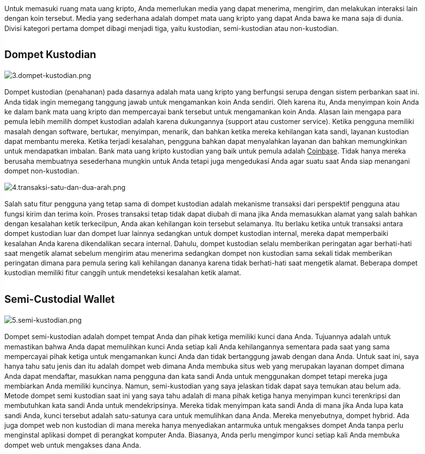Untuk memasuki ruang mata uang kripto, Anda memerlukan media yang dapat menerima, mengirim, dan melakukan interaksi lain dengan koin tersebut. Media yang sederhana adalah dompet mata uang kripto yang dapat Anda bawa ke mana saja di dunia. Divisi kategori pertama dompet dibagi menjadi tiga, yaitu kustodian, semi-kustodian atau non-kustodian.



## Dompet Kustodian


![3.dompet-kustodian.png](https://steemitimages.com/640x0/https://images.blurt.buzz/DQmd6RjPLcPTpokdw9ff9nAV2VKoxczK2SuXursp3KCBPY6/3.dompet-kustodian.png)


Dompet kustodian (penahanan) pada dasarnya adalah mata uang kripto yang berfungsi serupa dengan sistem perbankan saat ini. Anda tidak ingin memegang tanggung jawab untuk mengamankan koin Anda sendiri. Oleh karena itu, Anda menyimpan koin Anda ke dalam bank mata uang kripto dan mempercayai bank tersebut untuk mengamankan koin Anda. Alasan lain mengapa para pemula lebih memilih dompet kustodian adalah karena dukungannya (support atau customer service). Ketika pengguna memiliki masalah dengan software, bertukar, menyimpan, menarik, dan bahkan ketika mereka kehilangan kata sandi, layanan kustodian dapat membantu mereka. Ketika terjadi kesalahan, pengguna bahkan dapat menyalahkan layanan dan bahkan memungkinkan untuk mendapatkan imbalan. Bank mata uang kripto kustodian yang baik untuk pemula adalah [Coinbase](https://www.coinbase.com/join/purnam_0v). Tidak hanya mereka berusaha membuatnya sesederhana mungkin untuk Anda tetapi juga mengedukasi Anda agar suatu saat Anda siap menangani dompet non-kustodian.


![4.transaksi-satu-dan-dua-arah.png](https://steemitimages.com/640x0/https://images.blurt.buzz/DQmT94xsJvuMkiDkG8ahgThiP4MZgb9fiM2PDRq7eT9geWK/4.transaksi-satu-dan-dua-arah.png)


Salah satu fitur pengguna yang tetap sama di dompet kustodian adalah mekanisme transaksi dari perspektif pengguna atau fungsi kirim dan terima koin. Proses transaksi tetap tidak dapat diubah di mana jika Anda memasukkan alamat yang salah bahkan dengan kesalahan ketik terkecilpun, Anda akan kehilangan koin tersebut selamanya. Itu berlaku ketika untuk transaksi antara dompet kustodian luar dan dompet luar lainnya sedangkan untuk dompet kustodian internal, mereka dapat memperbaiki kesalahan Anda karena dikendalikan secara internal. Dahulu, dompet kustodian selalu memberikan peringatan agar berhati-hati saat mengetik alamat sebelum mengirim atau menerima sedangkan dompet non kustodian sama sekali tidak memberikan peringatan dimana para pemula sering kali kehilangan dananya karena tidak berhati-hati saat mengetik alamat. Beberapa dompet kustodian memiliki fitur canggih untuk mendeteksi kesalahan ketik alamat.



## Semi-Custodial Wallet


![5.semi-kustodian.png](https://steemitimages.com/640x0/https://images.blurt.buzz/DQmWwbonpbuBFZXty3e5cciKGAm8sKrEp26165kTCUF6dQ7/5.semi-kustodian.png)


Dompet semi-kustodian adalah dompet tempat Anda dan pihak ketiga memiliki kunci dana Anda. Tujuannya adalah untuk memastikan bahwa Anda dapat memulihkan kunci Anda setiap kali Anda kehilangannya sementara pada saat yang sama mempercayai pihak ketiga untuk mengamankan kunci Anda dan tidak bertanggung jawab dengan dana Anda. Untuk saat ini, saya hanya tahu satu jenis dan itu adalah dompet web dimana Anda membuka situs web yang merupakan layanan dompet dimana Anda dapat mendaftar, masukkan nama pengguna dan kata sandi Anda untuk menggunakan dompet tetapi mereka juga membiarkan Anda memiliki kuncinya. Namun, semi-kustodian yang saya jelaskan tidak dapat saya temukan atau belum ada. Metode dompet semi kustodian saat ini yang saya tahu adalah di mana pihak ketiga hanya menyimpan kunci terenkripsi dan membutuhkan kata sandi Anda untuk mendekripsinya. Mereka tidak menyimpan kata sandi Anda di mana jika Anda lupa kata sandi Anda, kunci tersebut adalah satu-satunya cara untuk memulihkan dana Anda. Mereka menyebutnya, dompet hybrid. Ada juga dompet web non kustodian di mana mereka hanya menyediakan antarmuka untuk mengakses dompet Anda tanpa perlu menginstal aplikasi dompet di perangkat komputer Anda. Biasanya, Anda perlu mengimpor kunci setiap kali Anda membuka dompet web untuk mengakses dana Anda.
